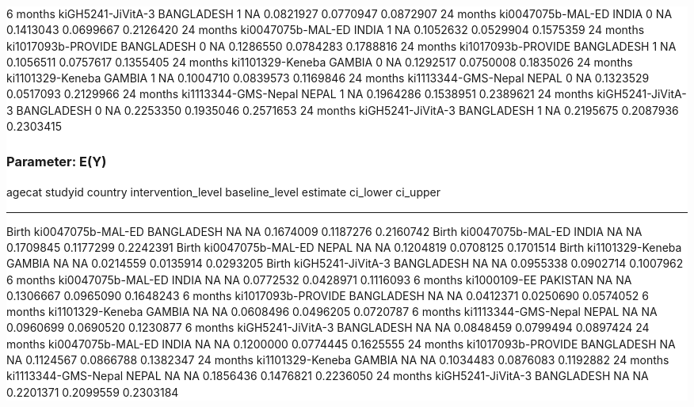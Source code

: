 6 months    kiGH5241-JiVitA-3     BANGLADESH   1                    NA                0.0821927   0.0770947   0.0872907
24 months   ki0047075b-MAL-ED     INDIA        0                    NA                0.1413043   0.0699667   0.2126420
24 months   ki0047075b-MAL-ED     INDIA        1                    NA                0.1052632   0.0529904   0.1575359
24 months   ki1017093b-PROVIDE    BANGLADESH   0                    NA                0.1286550   0.0784283   0.1788816
24 months   ki1017093b-PROVIDE    BANGLADESH   1                    NA                0.1056511   0.0757617   0.1355405
24 months   ki1101329-Keneba      GAMBIA       0                    NA                0.1292517   0.0750008   0.1835026
24 months   ki1101329-Keneba      GAMBIA       1                    NA                0.1004710   0.0839573   0.1169846
24 months   ki1113344-GMS-Nepal   NEPAL        0                    NA                0.1323529   0.0517093   0.2129966
24 months   ki1113344-GMS-Nepal   NEPAL        1                    NA                0.1964286   0.1538951   0.2389621
24 months   kiGH5241-JiVitA-3     BANGLADESH   0                    NA                0.2253350   0.1935046   0.2571653
24 months   kiGH5241-JiVitA-3     BANGLADESH   1                    NA                0.2195675   0.2087936   0.2303415


### Parameter: E(Y)


agecat      studyid               country      intervention_level   baseline_level     estimate    ci_lower    ci_upper
----------  --------------------  -----------  -------------------  ---------------  ----------  ----------  ----------
Birth       ki0047075b-MAL-ED     BANGLADESH   NA                   NA                0.1674009   0.1187276   0.2160742
Birth       ki0047075b-MAL-ED     INDIA        NA                   NA                0.1709845   0.1177299   0.2242391
Birth       ki0047075b-MAL-ED     NEPAL        NA                   NA                0.1204819   0.0708125   0.1701514
Birth       ki1101329-Keneba      GAMBIA       NA                   NA                0.0214559   0.0135914   0.0293205
Birth       kiGH5241-JiVitA-3     BANGLADESH   NA                   NA                0.0955338   0.0902714   0.1007962
6 months    ki0047075b-MAL-ED     INDIA        NA                   NA                0.0772532   0.0428971   0.1116093
6 months    ki1000109-EE          PAKISTAN     NA                   NA                0.1306667   0.0965090   0.1648243
6 months    ki1017093b-PROVIDE    BANGLADESH   NA                   NA                0.0412371   0.0250690   0.0574052
6 months    ki1101329-Keneba      GAMBIA       NA                   NA                0.0608496   0.0496205   0.0720787
6 months    ki1113344-GMS-Nepal   NEPAL        NA                   NA                0.0960699   0.0690520   0.1230877
6 months    kiGH5241-JiVitA-3     BANGLADESH   NA                   NA                0.0848459   0.0799494   0.0897424
24 months   ki0047075b-MAL-ED     INDIA        NA                   NA                0.1200000   0.0774445   0.1625555
24 months   ki1017093b-PROVIDE    BANGLADESH   NA                   NA                0.1124567   0.0866788   0.1382347
24 months   ki1101329-Keneba      GAMBIA       NA                   NA                0.1034483   0.0876083   0.1192882
24 months   ki1113344-GMS-Nepal   NEPAL        NA                   NA                0.1856436   0.1476821   0.2236050
24 months   kiGH5241-JiVitA-3     BANGLADESH   NA                   NA                0.2201371   0.2099559   0.2303184
